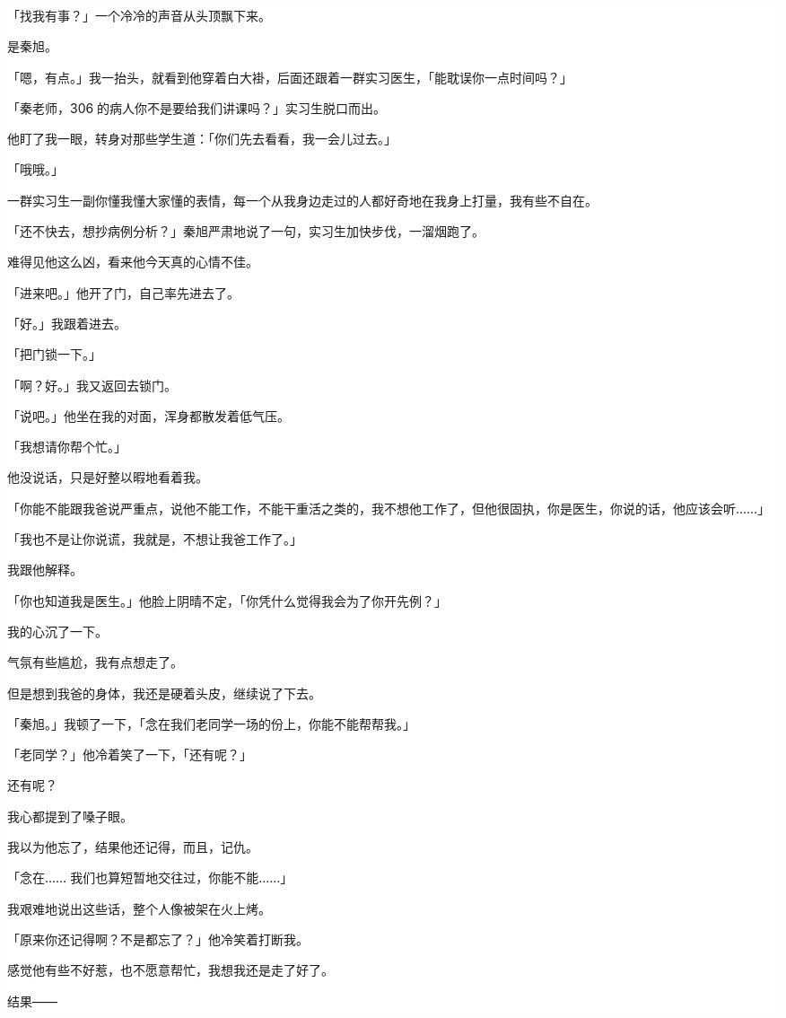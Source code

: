 「找我有事？」一个冷冷的声音从头顶飘下来。

是秦旭。

「嗯，有点。」我一抬头，就看到他穿着白大褂，后面还跟着一群实习医生，「能耽误你一点时间吗？」

「秦老师，306 的病人你不是要给我们讲课吗？」实习生脱口而出。

他盯了我一眼，转身对那些学生道：「你们先去看看，我一会儿过去。」

「哦哦。」

一群实习生一副你懂我懂大家懂的表情，每一个从我身边走过的人都好奇地在我身上打量，我有些不自在。

「还不快去，想抄病例分析？」秦旭严肃地说了一句，实习生加快步伐，一溜烟跑了。

难得见他这么凶，看来他今天真的心情不佳。

「进来吧。」他开了门，自己率先进去了。

「好。」我跟着进去。

「把门锁一下。」

「啊？好。」我又返回去锁门。

「说吧。」他坐在我的对面，浑身都散发着低气压。

「我想请你帮个忙。」

他没说话，只是好整以暇地看着我。

「你能不能跟我爸说严重点，说他不能工作，不能干重活之类的，我不想他工作了，但他很固执，你是医生，你说的话，他应该会听……」

「我也不是让你说谎，我就是，不想让我爸工作了。」

我跟他解释。

「你也知道我是医生。」他脸上阴晴不定，「你凭什么觉得我会为了你开先例？」

我的心沉了一下。

气氛有些尴尬，我有点想走了。

但是想到我爸的身体，我还是硬着头皮，继续说了下去。

「秦旭。」我顿了一下，「念在我们老同学一场的份上，你能不能帮帮我。」

「老同学？」他冷着笑了一下，「还有呢？」

还有呢？

我心都提到了嗓子眼。

我以为他忘了，结果他还记得，而且，记仇。

「念在…… 我们也算短暂地交往过，你能不能……」

我艰难地说出这些话，整个人像被架在火上烤。

「原来你还记得啊？不是都忘了？」他冷笑着打断我。

感觉他有些不好惹，也不愿意帮忙，我想我还是走了好了。

结果——
